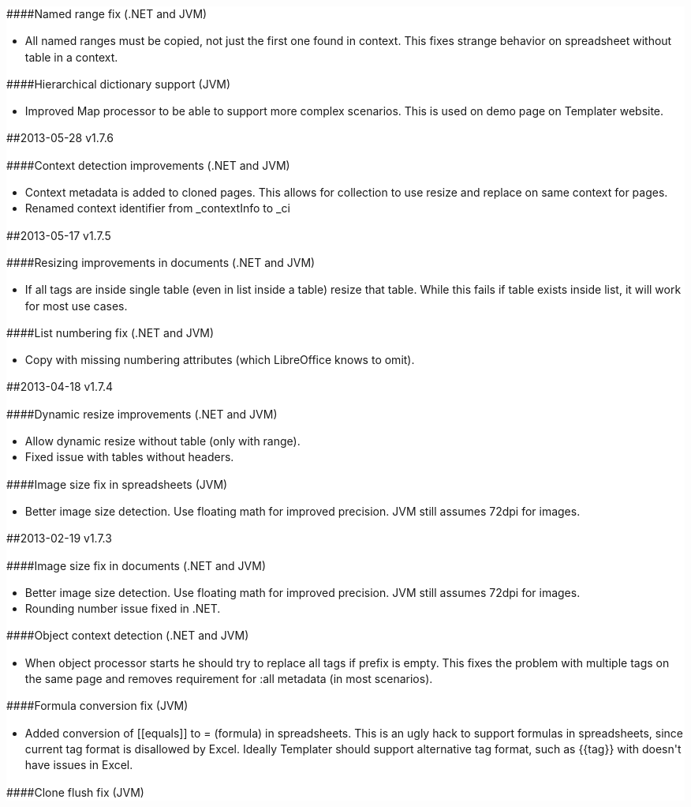 ####Named range fix (.NET and JVM)

 * All named ranges must be copied, not just the first one found in context. This fixes strange behavior on spreadsheet without table in a context.

####Hierarchical dictionary support (JVM)

 * Improved Map processor to be able to support more complex scenarios. This is used on demo page on Templater website.

##2013-05-28 v1.7.6

####Context detection improvements (.NET and JVM)

 * Context metadata is added to cloned pages. This allows for collection to use resize and replace on same context for pages.
 * Renamed context identifier from _contextInfo to _ci

##2013-05-17 v1.7.5

####Resizing improvements in documents (.NET and JVM)

 * If all tags are inside single table (even in list inside a table) resize that table. While this fails if table exists inside list, it will work for most use cases.

####List numbering fix (.NET and JVM)

 * Copy with missing numbering attributes (which LibreOffice knows to omit).

##2013-04-18 v1.7.4

####Dynamic resize improvements (.NET and JVM)

 * Allow dynamic resize without table (only with range).
 * Fixed issue with tables without headers.

####Image size fix in spreadsheets (JVM)

 * Better image size detection. Use floating math for improved precision. JVM still assumes 72dpi for images.

##2013-02-19 v1.7.3

####Image size fix in documents (.NET and JVM)

 * Better image size detection. Use floating math for improved precision. JVM still assumes 72dpi for images.
 * Rounding number issue fixed in .NET.

####Object context detection (.NET and JVM)

 * When object processor starts he should try to replace all tags if prefix is empty. This fixes the problem with multiple tags on the same page and removes requirement for :all metadata (in most scenarios).

####Formula conversion fix (JVM)

 * Added conversion of [[equals]] to = (formula) in spreadsheets. This is an ugly hack to support formulas in spreadsheets, since current tag format is disallowed by Excel. Ideally Templater should support alternative tag format, such as {{tag}} with doesn't have issues in Excel.

####Clone flush fix (JVM)
